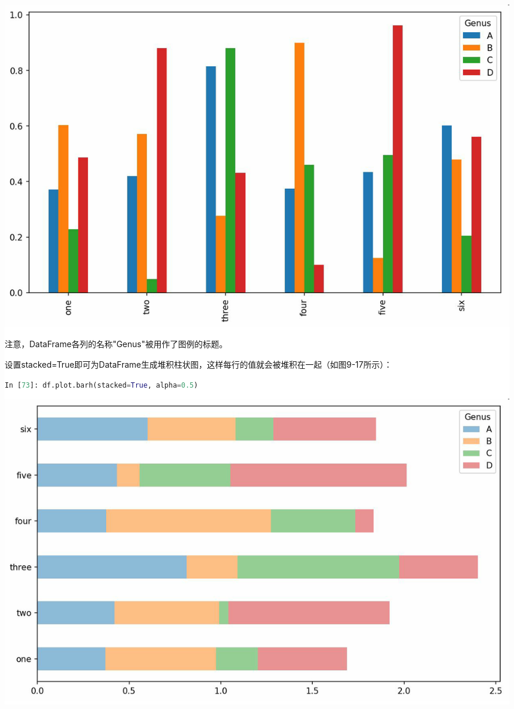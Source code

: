![图9-16 DataFrame的柱状图](img/7178691-bfc141acb37d99b5.png)

注意，DataFrame各列的名称"Genus"被用作了图例的标题。

设置stacked=True即可为DataFrame生成堆积柱状图，这样每行的值就会被堆积在一起（如图9-17所示）：

```python
In [73]: df.plot.barh(stacked=True, alpha=0.5)
```

![图9-17 DataFrame的堆积柱状图](img/7178691-c19e4246eb897978.png)
